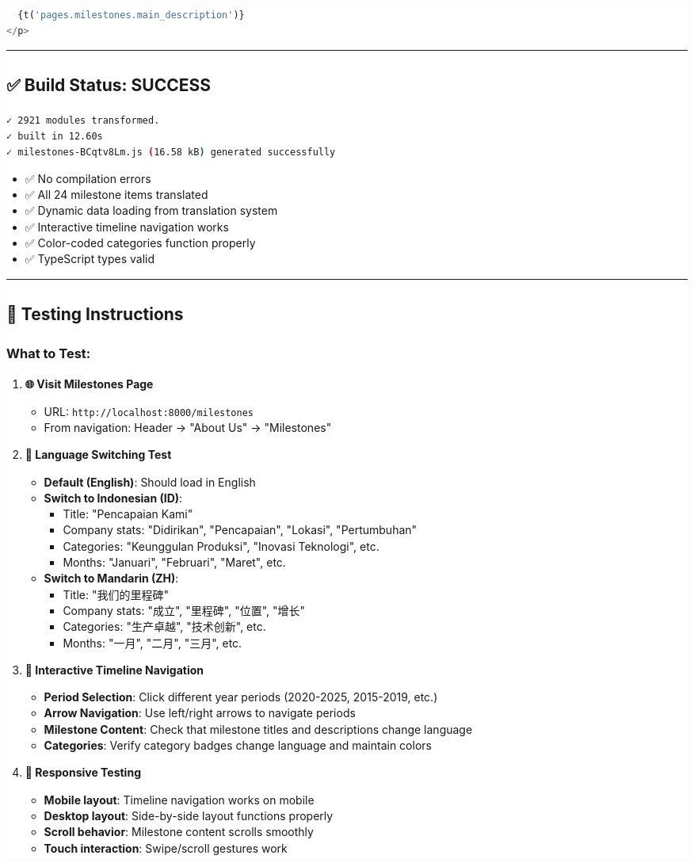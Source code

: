 ```typescript
  {t('pages.milestones.main_description')}
</p>
```

---

## ✅ **Build Status: SUCCESS**

```bash
✓ 2921 modules transformed.
✓ built in 12.60s
✓ milestones-BCqtv8Lm.js (16.58 kB) generated successfully
```

- ✅ No compilation errors
- ✅ All 24 milestone items translated
- ✅ Dynamic data loading from translation system
- ✅ Interactive timeline navigation works
- ✅ Color-coded categories function properly
- ✅ TypeScript types valid

---

## 🧪 **Testing Instructions**

### **What to Test:**

1. **🌐 Visit Milestones Page**
   - URL: `http://localhost:8000/milestones`
   - From navigation: Header → "About Us" → "Milestones"

2. **🔄 Language Switching Test**
   - **Default (English)**: Should load in English
   - **Switch to Indonesian (ID)**:
     - Title: "Pencapaian Kami"
     - Company stats: "Didirikan", "Pencapaian", "Lokasi", "Pertumbuhan"  
     - Categories: "Keunggulan Produksi", "Inovasi Teknologi", etc.
     - Months: "Januari", "Februari", "Maret", etc.
   - **Switch to Mandarin (ZH)**:
     - Title: "我们的里程碑"
     - Company stats: "成立", "里程碑", "位置", "增长"
     - Categories: "生产卓越", "技术创新", etc.
     - Months: "一月", "二月", "三月", etc.

3. **🎯 Interactive Timeline Navigation**
   - **Period Selection**: Click different year periods (2020-2025, 2015-2019, etc.)
   - **Arrow Navigation**: Use left/right arrows to navigate periods
   - **Milestone Content**: Check that milestone titles and descriptions change language
   - **Categories**: Verify category badges change language and maintain colors

4. **📱 Responsive Testing**
   - **Mobile layout**: Timeline navigation works on mobile
   - **Desktop layout**: Side-by-side layout functions properly
   - **Scroll behavior**: Milestone content scrolls smoothly
   - **Touch interaction**: Swipe/scroll gestures work
